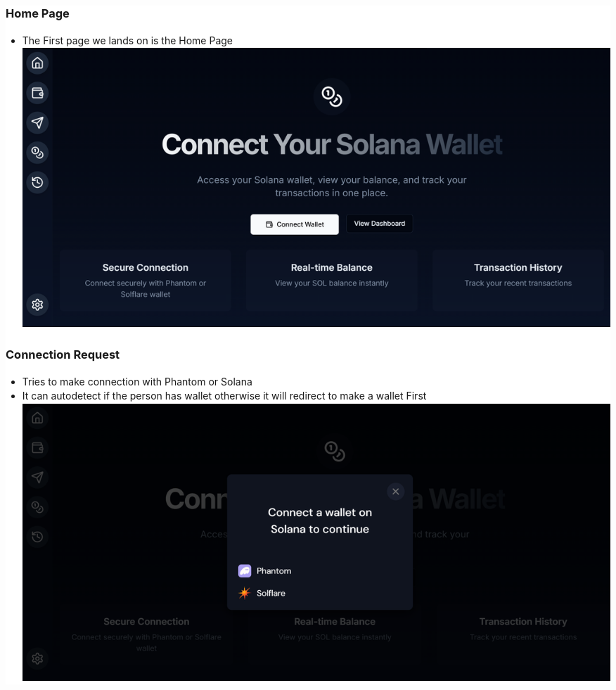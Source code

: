 ### Home Page

- The First page we lands on is the Home Page 
![Home-Page Screenshot](images/solana1.png)

### Connection Request

- Tries to make connection with Phantom or Solana
- It can autodetect if the person has wallet otherwise it will redirect to make a wallet First
![Connection (no wallet) Screenshot](images/solana2.png)

